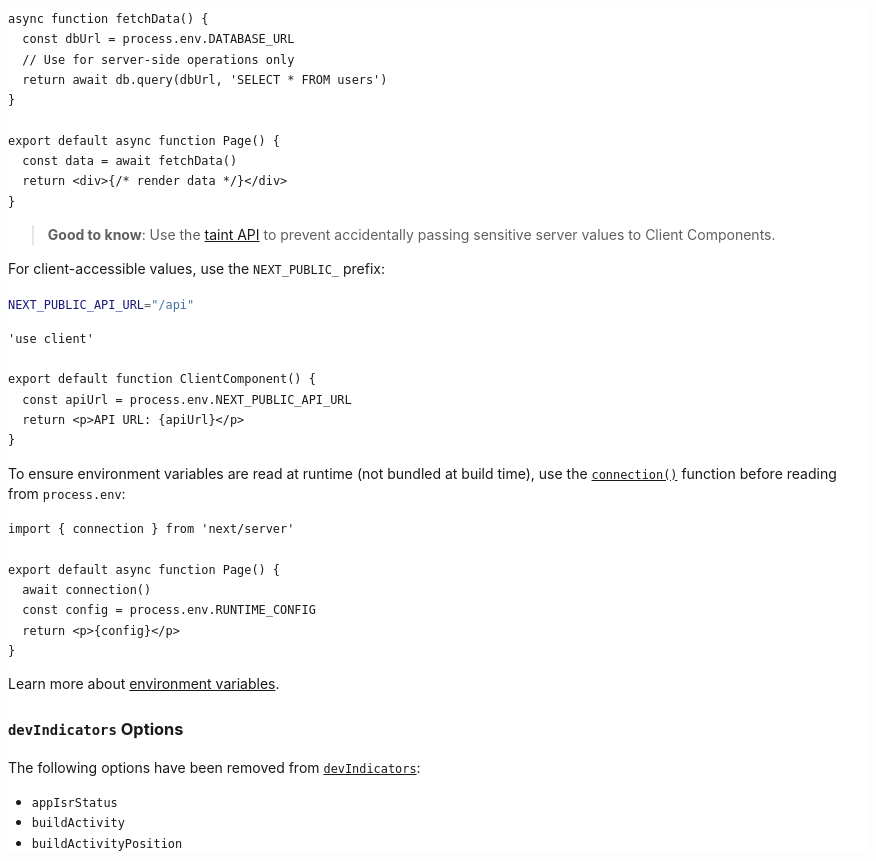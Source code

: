 ```tsx filename="app/page.tsx"
async function fetchData() {
  const dbUrl = process.env.DATABASE_URL
  // Use for server-side operations only
  return await db.query(dbUrl, 'SELECT * FROM users')
}

export default async function Page() {
  const data = await fetchData()
  return <div>{/* render data */}</div>
}
```

> **Good to know**: Use the
> [taint API](/docs/app/api-reference/config/next-config-js/taint.md) to prevent
> accidentally passing sensitive server values to Client Components.

For client-accessible values, use the `NEXT_PUBLIC_` prefix:

```bash filename=".env.local"
NEXT_PUBLIC_API_URL="/api"
```

```tsx filename="app/components/client-component.tsx"
'use client'

export default function ClientComponent() {
  const apiUrl = process.env.NEXT_PUBLIC_API_URL
  return <p>API URL: {apiUrl}</p>
}
```

To ensure environment variables are read at runtime (not bundled at build time),
use the [`connection()`](/docs/app/api-reference/functions/connection.md)
function before reading from `process.env`:

```tsx filename="app/page.tsx"
import { connection } from 'next/server'

export default async function Page() {
  await connection()
  const config = process.env.RUNTIME_CONFIG
  return <p>{config}</p>
}
```

Learn more about
[environment variables](/docs/app/guides/environment-variables.md).

### `devIndicators` Options

The following options have been removed from
[`devIndicators`](/docs/app/api-reference/config/next-config-js/devIndicators.md):

- `appIsrStatus`
- `buildActivity`
- `buildActivityPosition`
